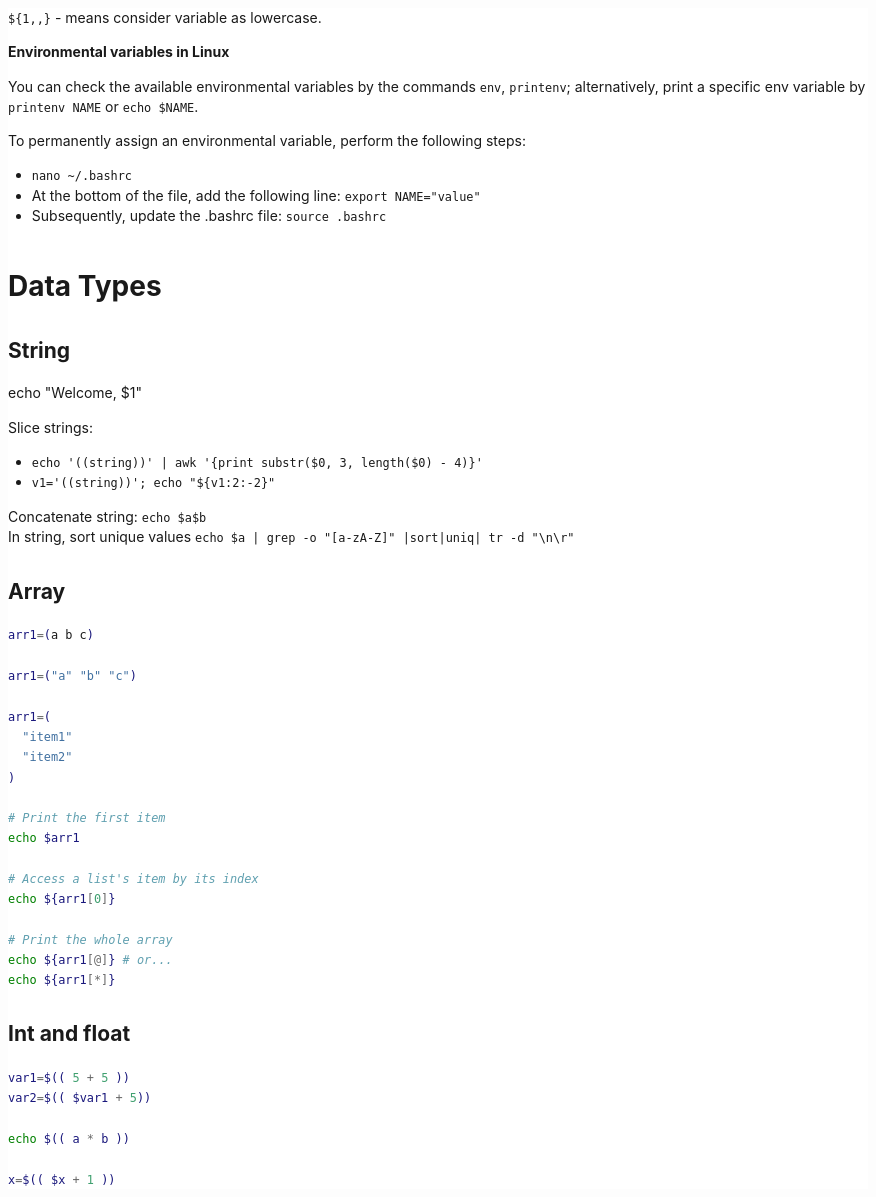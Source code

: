 `${1,,}` - means consider variable as lowercase.

**Environmental variables in Linux**

You can check the available environmental variables by the commands `env`, `printenv`; alternatively, print a specific env variable by `printenv NAME` or `echo $NAME`. 

To permanently assign an environmental variable, perform the following steps:
- `nano ~/.bashrc`
- At the bottom of the file, add the following line: `export NAME="value"`
- Subsequently, update the .bashrc file: `source .bashrc`

# Data Types

## String
echo "Welcome, $1"

Slice strings: 
- `echo '((string))' | awk '{print substr($0, 3, length($0) - 4)}'`
- `v1='((string))'; echo "${v1:2:-2}"`

Concatenate string: `echo $a$b`   
In string, sort unique values `echo $a | grep -o "[a-zA-Z]" |sort|uniq| tr -d "\n\r"`

## Array

```bash
arr1=(a b c)

arr1=("a" "b" "c")

arr1=(
  "item1"
  "item2"
)

# Print the first item
echo $arr1

# Access a list's item by its index
echo ${arr1[0]}

# Print the whole array
echo ${arr1[@]} # or...
echo ${arr1[*]}
```

## Int and float

```bash
var1=$(( 5 + 5 ))
var2=$(( $var1 + 5))

echo $(( a * b ))

x=$(( $x + 1 ))
```
